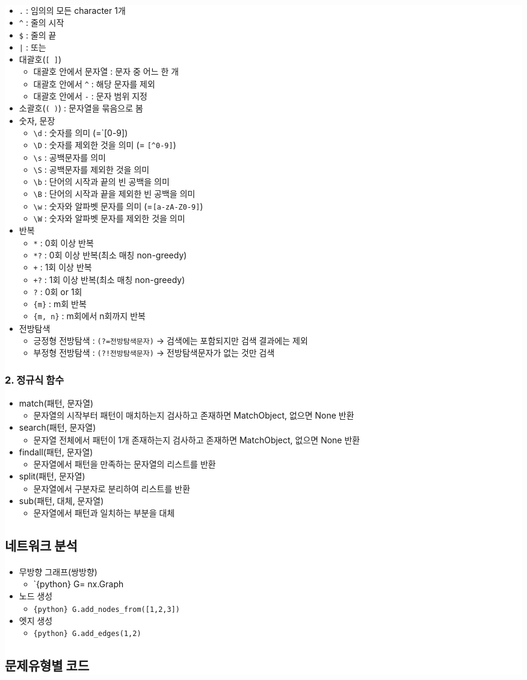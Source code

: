 - `.` : 임의의 모든 character 1개
- `^` : 줄의 시작
- `$` : 줄의 끝
- `|` : 또는
-  대괄호(`[ ]`)
	- 대괄호 안에서 문자열 : 문자 중 어느 한 개
	- 대괄호 안에서 `^` : 해당 문자를 제외
	- 대괄호 안에서 `-` : 문자 범위 지정
- 소괄호(`( )`) : 문자열을 묶음으로 봄
- 숫자, 문장
	- `\d` : 숫자를 의미 (=`[0-9])
	- `\D` : 숫자를 제외한 것을 의미 (= `[^0-9]`)
	- `\s` : 공백문자를 의미
	- `\S` : 공백문자를 제외한 것을 의미
	- `\b` : 단어의 시작과 끝의 빈 공백을 의미
	- `\B` : 단어의 시작과 끝을 제외한 빈 공백을 의미
	- `\w` : 숫자와 알파벳 문자를 의미 (=`[a-zA-Z0-9]`)
	- `\W` : 숫자와 알파벳 문자를 제외한 것을 의미
- 반복
	- `*` : 0회 이상 반복
	- `*?` : 0회 이상 반복(최소 매칭 non-greedy)
	- `+` : 1회 이상 반복
	- `+?` : 1회 이상 반복(최소 매칭 non-greedy)
	- `?` : 0회 or 1회
	- `{m}` : m회 반복
	- `{m, n}` : m회에서 n회까지 반복
- 전방탐색
	- 긍정형 전방탐색 : `(?=전방탐색문자)` → 검색에는 포함되지만 검색 결과에는 제외
	- 부정형 전방탐색 : `(?!전방탐색문자)` → 전방탐색문자가 없는 것만 검색

### 2. 정규식 함수

- match(패턴, 문자열)
	- 문자열의 시작부터 패턴이 매치하는지 검사하고 존재하면 MatchObject, 없으면 None 반환
- search(패턴, 문자열)
	- 문자열 전체에서 패턴이 1개 존재하는지 검사하고 존재하면 MatchObject, 없으면 None 반환
- findall(패턴, 문자열)
	- 문자열에서 패턴을 만족하는 문자열의 리스트를 반환
- split(패턴, 문자열)
	- 문자열에서 구분자로 분리하여 리스트를 반환
- sub(패턴, 대체, 문자열)
	- 문자열에서 패턴과 일치하는 부분을 대체

## 네트워크 분석

- 무방향 그래프(쌍방향)
	- `{python} G= nx.Graph
- 노드 생성
	- `{python} G.add_nodes_from([1,2,3])`
- 엣지 생성
	- `{python} G.add_edges(1,2)`
## 문제유형별 코드
